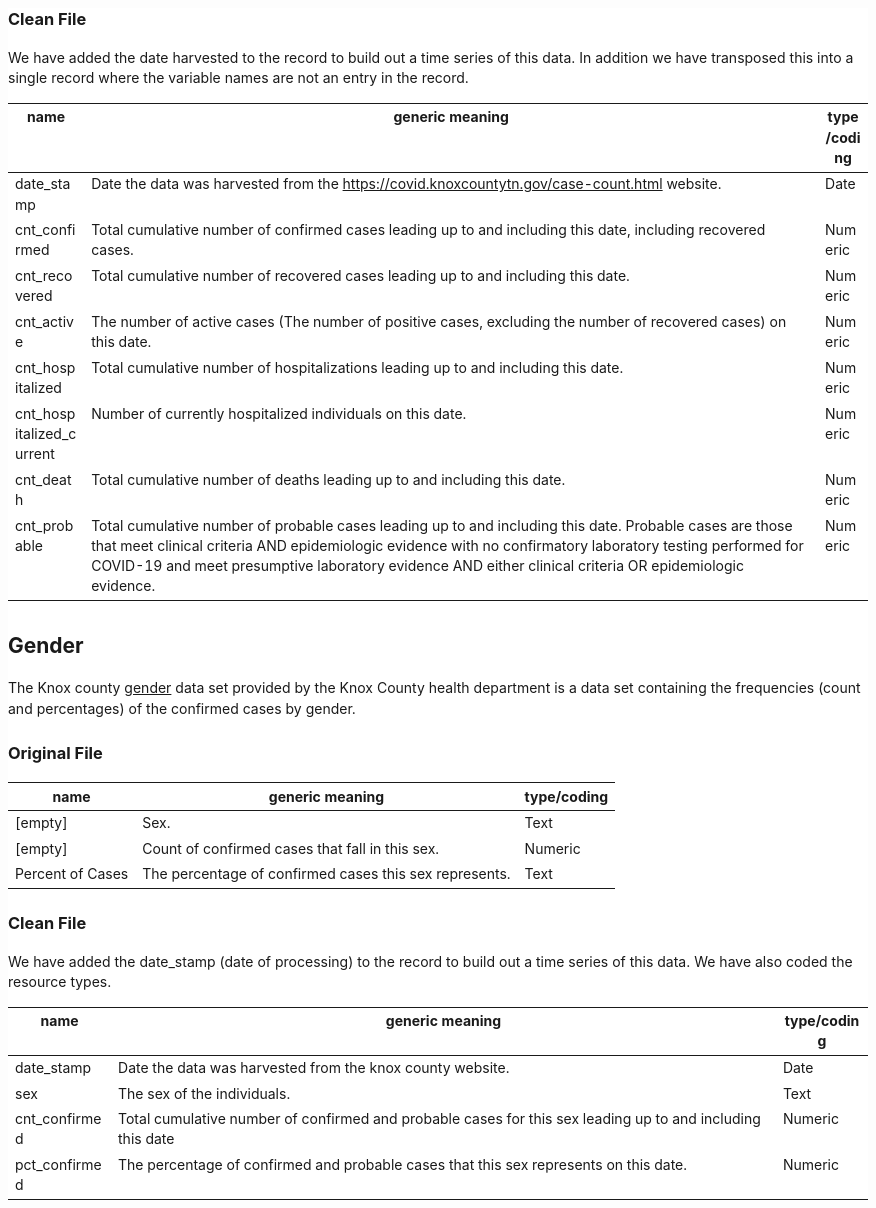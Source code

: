 ### Clean File

We have added the date harvested to the record to build out a time series of this data. In addition we have transposed this into a single record where the variable names are not an entry in the record. 

| name                      | generic meaning | type/coding |
|---------------------------|---|---|
| date_stamp                | Date the data was harvested from the https://covid.knoxcountytn.gov/case-count.html website.                 | Date
| cnt_confirmed             | Total cumulative number of confirmed cases leading up to and including this date, including recovered cases. | Numeric
| cnt_recovered | Total cumulative number of recovered cases leading up to and including this date.                            | Numeric
| cnt_active   | The number of active cases (The number of positive cases, excluding the number of recovered cases) on this date. | Numeric
| cnt_hospitalized          | Total cumulative number of hospitalizations leading up to and including this date.                               | Numeric
| cnt_hospitalized_current  | Number of currently hospitalized individuals on this date.                                                       | Numeric
| cnt_death                 | Total cumulative number of deaths leading up to and including this date.                                         | Numeric
| cnt_probable              | Total cumulative number of probable cases leading up to and including this date. Probable cases are those that meet clinical criteria AND epidemiologic evidence with no confirmatory laboratory testing performed for COVID-19 and meet presumptive laboratory evidence AND either clinical criteria OR epidemiologic evidence. | Numeric


## Gender
The Knox county [gender](https://covid.knoxcountytn.gov/includes/covid_gender.csv) data set provided by the Knox County health department is a data set containing the frequencies (count and percentages) of the confirmed cases by gender. 

### Original File

| name                      | generic meaning | type/coding |
|---------------------------|---|---|
|[empty] | Sex.          | Text
|[empty] | Count of confirmed cases that fall in this sex.                                         | Numeric
| Percent of Cases | The percentage of confirmed cases this sex represents. | Text



### Clean File

We have added the date_stamp (date of processing) to the record to build out a time series of this data. We have also coded the resource types. 

| name          | generic meaning | type/coding |
|---------------|---|---|
| date_stamp    | Date the data was harvested from the knox county website.                 | Date
| sex           | The sex of the individuals.                                           | Text
| cnt_confirmed | Total cumulative number of confirmed and probable cases for this sex leading up to and including this date | Numeric
| pct_confirmed | The percentage of confirmed and probable cases that this sex represents on this date. | Numeric



